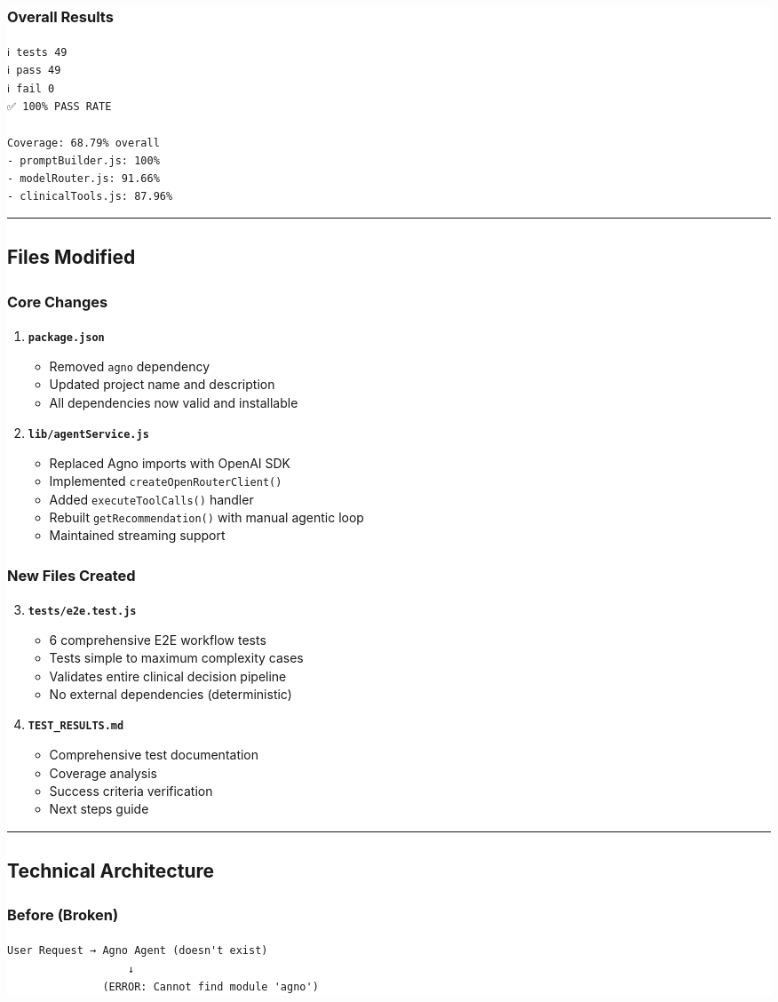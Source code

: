 ### Overall Results
```
ℹ tests 49
ℹ pass 49
ℹ fail 0
✅ 100% PASS RATE

Coverage: 68.79% overall
- promptBuilder.js: 100%
- modelRouter.js: 91.66%
- clinicalTools.js: 87.96%
```

---

## Files Modified

### Core Changes
1. **`package.json`**
   - Removed `agno` dependency
   - Updated project name and description
   - All dependencies now valid and installable

2. **`lib/agentService.js`**
   - Replaced Agno imports with OpenAI SDK
   - Implemented `createOpenRouterClient()`
   - Added `executeToolCalls()` handler
   - Rebuilt `getRecommendation()` with manual agentic loop
   - Maintained streaming support

### New Files Created
3. **`tests/e2e.test.js`**
   - 6 comprehensive E2E workflow tests
   - Tests simple to maximum complexity cases
   - Validates entire clinical decision pipeline
   - No external dependencies (deterministic)

4. **`TEST_RESULTS.md`**
   - Comprehensive test documentation
   - Coverage analysis
   - Success criteria verification
   - Next steps guide

---

## Technical Architecture

### Before (Broken)
```
User Request → Agno Agent (doesn't exist)
                   ↓
               (ERROR: Cannot find module 'agno')
```
